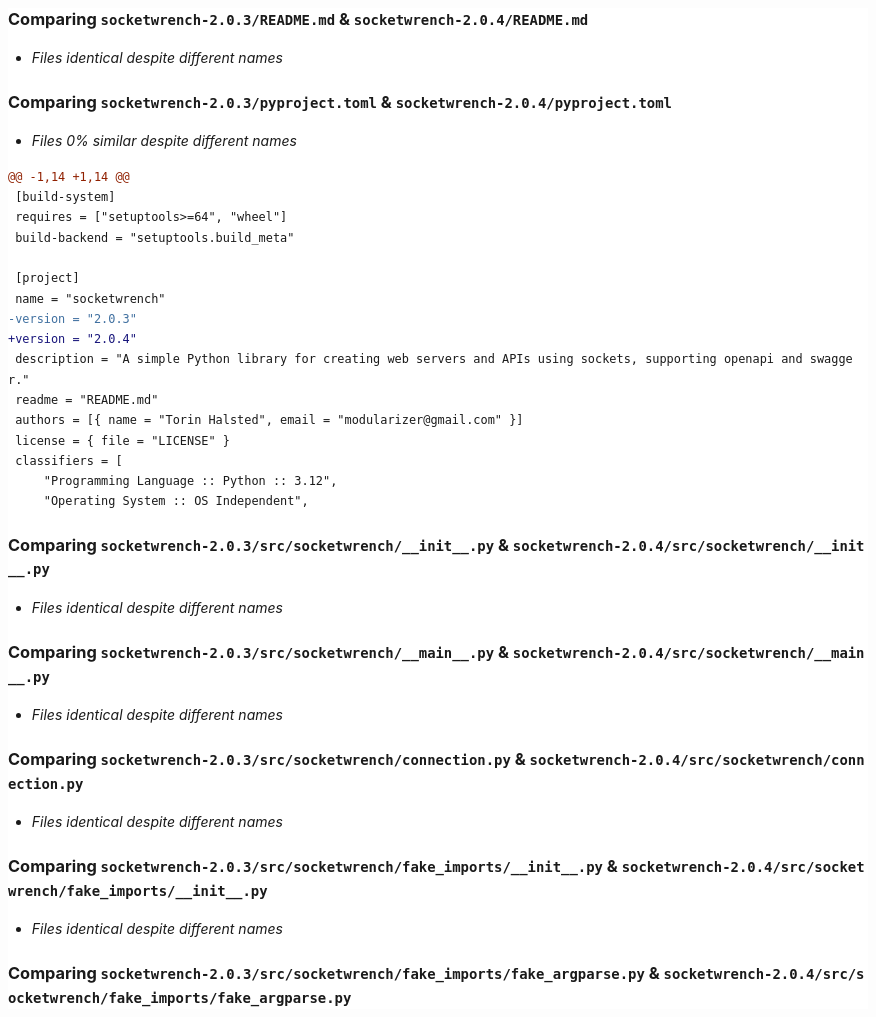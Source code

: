 ### Comparing `socketwrench-2.0.3/README.md` & `socketwrench-2.0.4/README.md`

 * *Files identical despite different names*

### Comparing `socketwrench-2.0.3/pyproject.toml` & `socketwrench-2.0.4/pyproject.toml`

 * *Files 0% similar despite different names*

```diff
@@ -1,14 +1,14 @@
 [build-system]
 requires = ["setuptools>=64", "wheel"]
 build-backend = "setuptools.build_meta"
 
 [project]
 name = "socketwrench"
-version = "2.0.3"
+version = "2.0.4"
 description = "A simple Python library for creating web servers and APIs using sockets, supporting openapi and swagger."
 readme = "README.md"
 authors = [{ name = "Torin Halsted", email = "modularizer@gmail.com" }]
 license = { file = "LICENSE" }
 classifiers = [
     "Programming Language :: Python :: 3.12",
     "Operating System :: OS Independent",
```

### Comparing `socketwrench-2.0.3/src/socketwrench/__init__.py` & `socketwrench-2.0.4/src/socketwrench/__init__.py`

 * *Files identical despite different names*

### Comparing `socketwrench-2.0.3/src/socketwrench/__main__.py` & `socketwrench-2.0.4/src/socketwrench/__main__.py`

 * *Files identical despite different names*

### Comparing `socketwrench-2.0.3/src/socketwrench/connection.py` & `socketwrench-2.0.4/src/socketwrench/connection.py`

 * *Files identical despite different names*

### Comparing `socketwrench-2.0.3/src/socketwrench/fake_imports/__init__.py` & `socketwrench-2.0.4/src/socketwrench/fake_imports/__init__.py`

 * *Files identical despite different names*

### Comparing `socketwrench-2.0.3/src/socketwrench/fake_imports/fake_argparse.py` & `socketwrench-2.0.4/src/socketwrench/fake_imports/fake_argparse.py`
